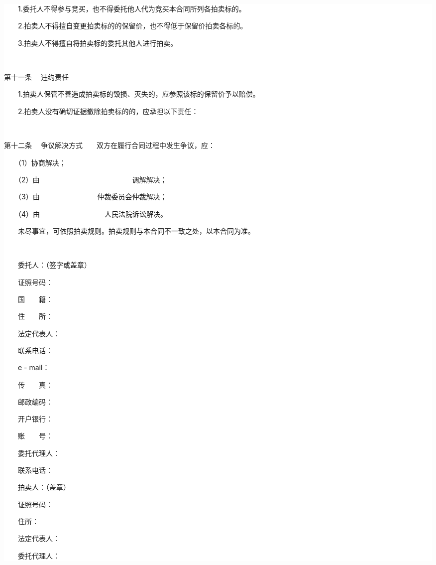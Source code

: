 　　1.委托人不得参与竞买，也不得委托他人代为竞买本合同所列各拍卖标的。　　

　　2.拍卖人不得擅自变更拍卖标的的保留价，也不得低于保留价拍卖各标的。　　

　　3.拍卖人不得擅自将拍卖标的委托其他人进行拍卖。

　　

第十一条
　违约责任　　

　　1.拍卖人保管不善造成拍卖标的毁损、灭失的，应参照该标的保留价予以赔偿。　　

　　2.拍卖人没有确切证据撤除拍卖标的的，应承担以下责任：

　　

第十二条
　争议解决方式　　双方在履行合同过程中发生争议，应：　　

　　（1）协商解决；　　

　　（2）由　　　　　　　　　　　　　 调解解决；　　

　　（3）由　　　　　　　　 仲裁委员会仲裁解决；　　

　　（4）由　　　　　　　　　 人民法院诉讼解决。　　

　　未尽事宜，可依照拍卖规则。拍卖规则与本合同不一致之处，以本合同为准。　　

　　

　　委托人：（签字或盖章）　　

　　证照号码：　　　　　　　　　　　　　　

　　国　　籍：　　

　　住　　所：　　

　　法定代表人：　　　　　　　　　　　　　

　　联系电话：　　

　　e - mail：　　　　　　　　　　　　　　

　　传　　真：　　

　　邮政编码：　　　　　　　　　　　　　　

　　开户银行：　　

　　账　　号：　　

　　委托代理人：　　　　　　　　　　　　 

　　联系电话：　　

　　拍卖人：（盖章）　　

　　证照号码：　　

　　住所：　　

　　法定代表人：　　　　　　　　　　　　 

　　委托代理人：　　
